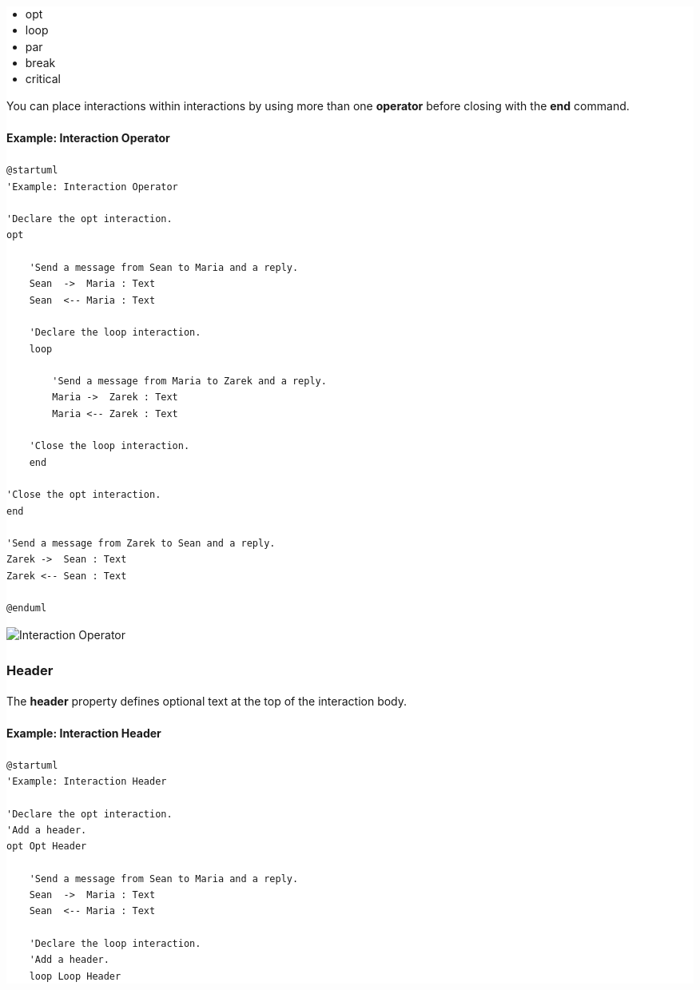 * opt
* loop
* par
* break
* critical

You can place interactions within interactions by using more than one **operator** before closing with the **end** command.

#### Example: Interaction Operator

```
@startuml
'Example: Interaction Operator

'Declare the opt interaction.
opt

    'Send a message from Sean to Maria and a reply.
    Sean  ->  Maria : Text
    Sean  <-- Maria : Text

    'Declare the loop interaction.
    loop

        'Send a message from Maria to Zarek and a reply.
        Maria ->  Zarek : Text
        Maria <-- Zarek : Text

    'Close the loop interaction.
    end

'Close the opt interaction.
end

'Send a message from Zarek to Sean and a reply.
Zarek ->  Sean : Text
Zarek <-- Sean : Text

@enduml
```

![Interaction Operator](../../../../.gitbook/assets/Interactions02\_operator.png)

### Header

The **header** property defines optional text at the top of the interaction body.

#### Example: Interaction Header

```
@startuml
'Example: Interaction Header

'Declare the opt interaction.
'Add a header.
opt Opt Header

    'Send a message from Sean to Maria and a reply.
    Sean  ->  Maria : Text
    Sean  <-- Maria : Text

    'Declare the loop interaction.
    'Add a header.
    loop Loop Header

```